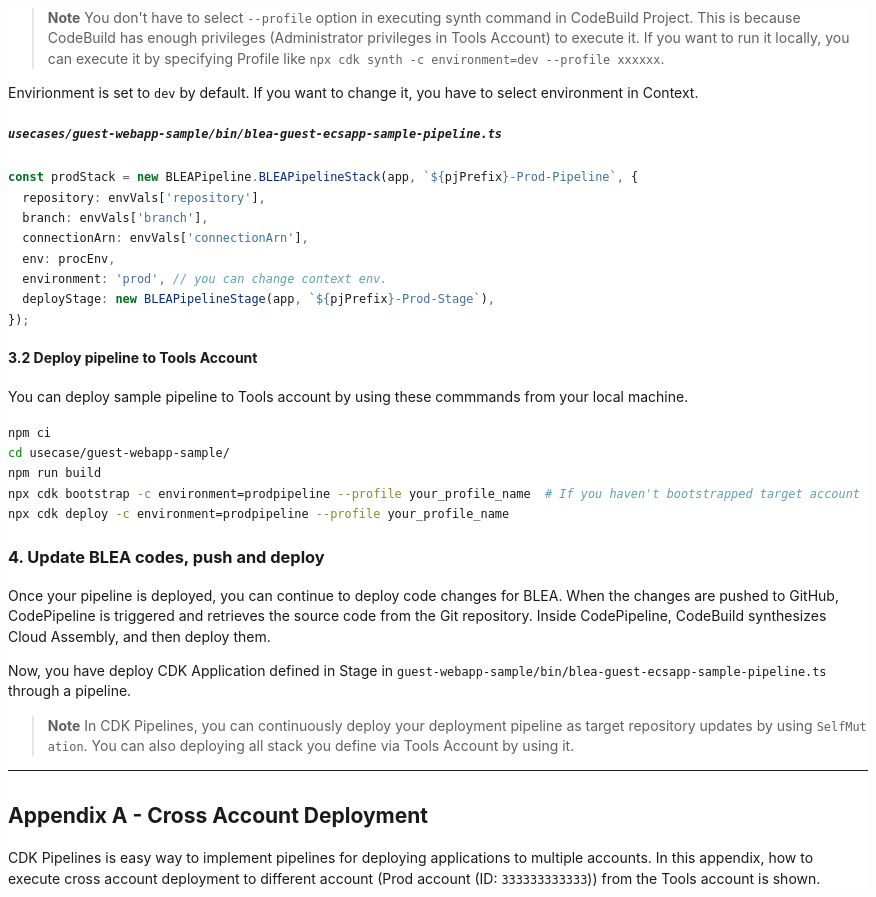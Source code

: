 > **Note**
> You don't have to select `--profile` option in executing synth command in CodeBuild Project. This is because CodeBuild has enough privileges (Administrator privileges in Tools Account) to execute it. If you want to run it locally, you can execute it by specifying Profile like `npx cdk synth -c environment=dev --profile xxxxxx`.

Envirionment is set to `dev` by default. If you want to change it, you have to select environment in Context.

##### **`usecases/guest-webapp-sample/bin/blea-guest-ecsapp-sample-pipeline.ts`**

```ts
const prodStack = new BLEAPipeline.BLEAPipelineStack(app, `${pjPrefix}-Prod-Pipeline`, {
  repository: envVals['repository'],
  branch: envVals['branch'],
  connectionArn: envVals['connectionArn'],
  env: procEnv,
  environment: 'prod', // you can change context env.
  deployStage: new BLEAPipelineStage(app, `${pjPrefix}-Prod-Stage`),
});
```

#### 3.2 Deploy pipeline to Tools Account

You can deploy sample pipeline to Tools account by using these commmands from your local machine.

```sh
npm ci
cd usecase/guest-webapp-sample/
npm run build
npx cdk bootstrap -c environment=prodpipeline --profile your_profile_name  # If you haven't bootstrapped target account
npx cdk deploy -c environment=prodpipeline --profile your_profile_name
```

### 4. Update BLEA codes, push and deploy

Once your pipeline is deployed, you can continue to deploy code changes for BLEA. When the changes are pushed to GitHub, CodePipeline is triggered and retrieves the source code from the Git repository. Inside CodePipeline, CodeBuild synthesizes Cloud Assembly, and then deploy them.

Now, you have deploy CDK Application defined in Stage in `guest-webapp-sample/bin/blea-guest-ecsapp-sample-pipeline.ts` through a pipeline.

> **Note**
> In CDK Pipelines, you can continuously deploy your deployment pipeline as target repository updates by using `SelfMutation`. You can also deploying all stack you define via Tools Account by using it.

---

## Appendix A - Cross Account Deployment

CDK Pipelines is easy way to implement pipelines for deploying applications to multiple accounts.
In this appendix,
how to execute cross account deployment to different account (Prod account (ID: `333333333333`)) from the Tools account is shown.

